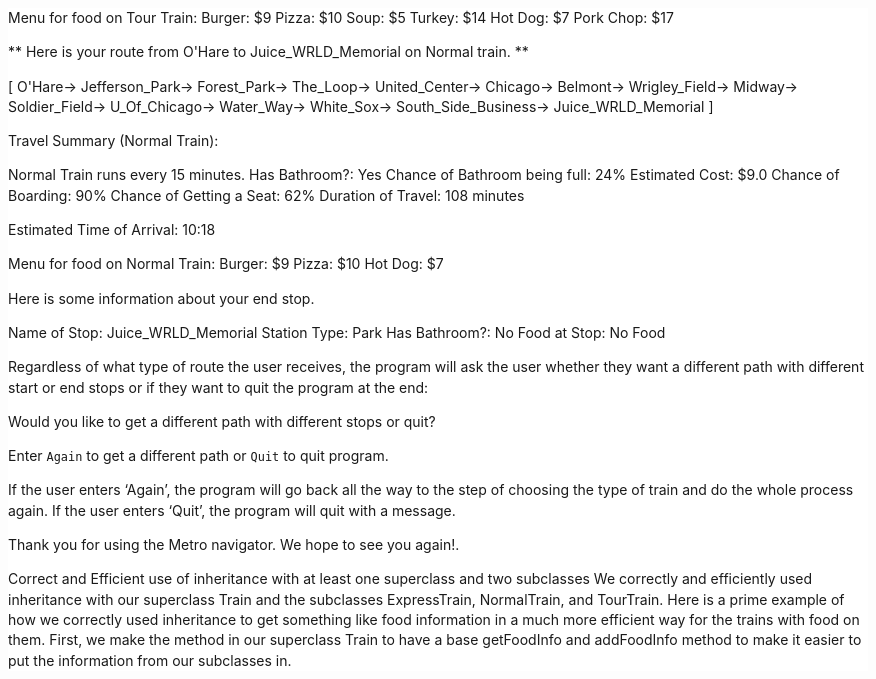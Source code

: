 Menu for food on Tour Train: 
Burger: $9
Pizza: $10
Soup: $5
Turkey: $14
Hot Dog: $7
Pork Chop: $17


** Here is your route from O'Hare to Juice_WRLD_Memorial on Normal train. **

[ O'Hare-> Jefferson_Park-> Forest_Park-> The_Loop-> United_Center-> Chicago-> Belmont-> Wrigley_Field-> Midway-> Soldier_Field-> U_Of_Chicago-> Water_Way-> White_Sox-> South_Side_Business-> Juice_WRLD_Memorial ]

Travel Summary (Normal Train): 

Normal Train runs every 15 minutes.
Has Bathroom?: Yes
Chance of Bathroom being full: 24%
Estimated Cost: $9.0
Chance of Boarding: 90%
Chance of Getting a Seat: 62%
Duration of Travel: 108 minutes

Estimated Time of Arrival: 10:18

Menu for food on Normal Train: 
Burger: $9
Pizza: $10
Hot Dog: $7


Here is some information about your end stop.

Name of Stop: Juice_WRLD_Memorial
Station Type: Park
Has Bathroom?: No
Food at Stop: No Food


Regardless of what type of route the user receives, the program will ask the user whether they want a different path with different start or end stops or if they want to quit the program at the end:

Would you like to get a different path with different stops or quit?

Enter `Again` to get a different path or `Quit` to quit program.

If the user enters ‘Again’, the program will go back all the way to the step of choosing the type of train and do the whole process again. If the user enters ‘Quit’, the program will quit with a message. 

Thank you for using the Metro navigator. We hope to see you again!.


Correct and Efficient use of inheritance with at least one superclass and two subclasses
We correctly and efficiently used inheritance with our superclass Train and the subclasses ExpressTrain, NormalTrain, and TourTrain. Here is a prime example of how we correctly used inheritance to get something like food information in a much more efficient way for the trains with food on them. First, we make the method in our superclass Train to have a base getFoodInfo and addFoodInfo method to make it easier to put the information from our subclasses in. 
